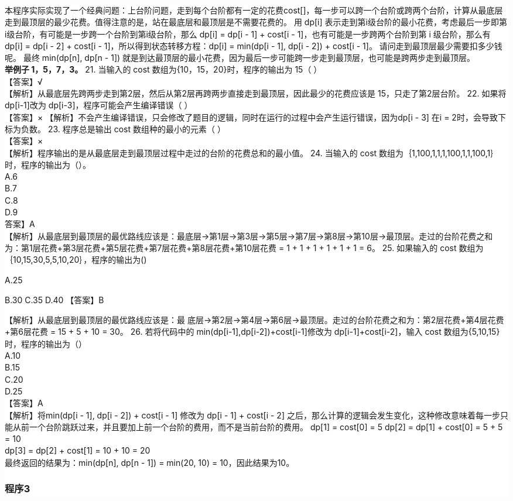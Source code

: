 本程序实际实现了一个经典问题：上台阶问题，走到每个台阶都有一定的花费cost[]，每一步可以跨一个台阶或跨两个台阶，计算从最底层走到最顶层的最少花费。值得注意的是，站在最底层和最顶层是不需要花费的。
用 dp[i] 表示走到第i级台阶的最小花费，考虑最后一步即第i级台阶，有可能是一步跨一个台阶到第i级台阶，那么 dp[i] = dp[i - 1] + cost[i - 1]，也有可能是一步跨两个台阶到第 i 级台阶，那么有 dp[i] = dp[i - 2] + cost[i - 1]，所以得到状态转移方程：dp[i] = min(dp[i - 1], dp[i - 2]) + cost[i - 1]。
请问走到最顶层最少需要扣多少钱呢。
最终 min(dp[n], dp[n - 1]) 就是到达最顶层的最小花费，因为最后一步可能跨一步走到最顶层，也可能是跨两步走到最顶层。  
**举例子 1，5，7，3。**
21. 当输入的 cost 数组为{10，15，20}时，程序的输出为 15（ ）    
【答案】√  
【解析】从最底层先跨两步走到第2层，然后从第2层再跨两步直接走到最顶层，因此最少的花费应该是 15，只走了第2层台阶。
22. 如果将 dp[i-1]改为 dp[i-3]，程序可能会产生编译错误（ ）  
【答案】×
【解析】不会产生编译错误，只会修改了题目的逻辑，同时在运行的过程中会产生运行错误，因为dp[i - 3] 在i = 2时，会导致下标为负数。
23. 程序总是输出 cost 数组种的最小的元素（ ）  
【答案】×  
【解析】程序输出的是从最底层走到最顶层过程中走过的台阶的花费总和的最小值。
24. 当输入的 cost 数组为｛1,100,1,1,1,100,1,1,100,1｝时，程序的输出为（）。    
A.6  
B.7  
C.8  
D.9   
答案】A  
【解析】从最底层到最顶层的最优路线应该是：最底层->第1层->第3层->第5层->第7层->第8层->第10层->最顶层。走过的台阶花费之和为：第1层花费+第3层花费+第5层花费+第7层花费+第8层花费+第10层花费 = 1 + 1 + 1 + 1 + 1 + 1 = 6。
25. 如果输入的 cost 数组为｛10,15,30,5,5,10,20｝，程序的输出为()  

A.25

B.30
C.35
D.40
【答案】B  

【解析】从最底层到最顶层的最优路线应该是：最 底层->第2层->第4层->第6层->最顶层。走过的台阶花费之和为：第2层花费+第4层花费+第6层花费 = 15 + 5 + 10 = 30。
26. 若将代码中的 min(dp[i-1],dp[i-2])+cost[i-1]修改为 dp[i-1]+cost[i-2]，输入 cost 数组为{5,10,15}时，程序的输出为（）  
A.10    
B.15    
C.20    
D.25    
【答案】A   
【解析】将min(dp[i - 1], dp[i - 2]) + cost[i - 1] 修改为 dp[i - 1] + cost[i - 2] 之后，那么计算的逻辑会发生变化，这种修改意味着每一步只能从前一个台阶跳跃过来，并且要加上前一个台阶的费用，而不是当前台阶的费用。
dp[1] = cost[0] = 5
dp[2] = dp[1] + cost[0] = 5 + 5 = 10  
dp[3] = dp[2] + cost[1] = 10 + 10 = 20  
最终返回的结果为：min(dp[n], dp[n -  1]) = min(20, 10) = 10，因此结果为10。     


### 程序3